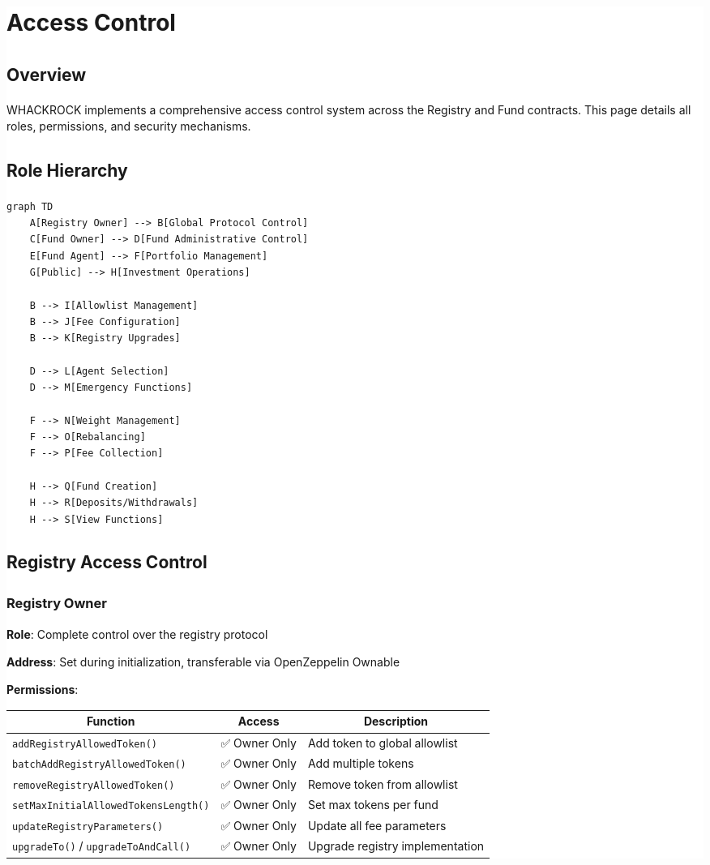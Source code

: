# Access Control

## Overview

WHACKROCK implements a comprehensive access control system across the Registry and Fund contracts. This page details all roles, permissions, and security mechanisms.

## Role Hierarchy

```mermaid
graph TD
    A[Registry Owner] --> B[Global Protocol Control]
    C[Fund Owner] --> D[Fund Administrative Control]
    E[Fund Agent] --> F[Portfolio Management]
    G[Public] --> H[Investment Operations]
    
    B --> I[Allowlist Management]
    B --> J[Fee Configuration]
    B --> K[Registry Upgrades]
    
    D --> L[Agent Selection]
    D --> M[Emergency Functions]
    
    F --> N[Weight Management]
    F --> O[Rebalancing]
    F --> P[Fee Collection]
    
    H --> Q[Fund Creation]
    H --> R[Deposits/Withdrawals]
    H --> S[View Functions]
```

## Registry Access Control

### Registry Owner

**Role**: Complete control over the registry protocol

**Address**: Set during initialization, transferable via OpenZeppelin Ownable

**Permissions**:

| Function | Access | Description |
|----------|--------|-------------|
| `addRegistryAllowedToken()` | ✅ Owner Only | Add token to global allowlist |
| `batchAddRegistryAllowedToken()` | ✅ Owner Only | Add multiple tokens |
| `removeRegistryAllowedToken()` | ✅ Owner Only | Remove token from allowlist |
| `setMaxInitialAllowedTokensLength()` | ✅ Owner Only | Set max tokens per fund |
| `updateRegistryParameters()` | ✅ Owner Only | Update all fee parameters |
| `upgradeTo()` / `upgradeToAndCall()` | ✅ Owner Only | Upgrade registry implementation |
